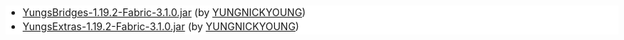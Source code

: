   * [YungsBridges-1.19.2-Fabric-3.1.0.jar](https://www.curseforge.com/minecraft/mc-mods/yungs-bridges-fabric/files/4031234) (by [YUNGNICKYOUNG](https://www.curseforge.com/members/YUNGNICKYOUNG/projects))
  * [YungsExtras-1.19.2-Fabric-3.1.0.jar](https://www.curseforge.com/minecraft/mc-mods/yungs-extras-fabric/files/4031232) (by [YUNGNICKYOUNG](https://www.curseforge.com/members/YUNGNICKYOUNG/projects))

